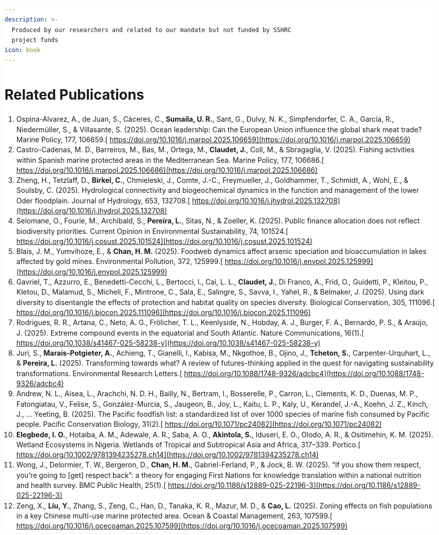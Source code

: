 ```yaml
---
description: >-
  Produced by our researchers and related to our mandate but not funded by SSHRC
  project funds
icon: book
---
```


# Related Publications

1. Ospina-Alvarez, A., de Juan, S., Cáceres, C., **Sumaila, U. R.**, Sant, G., Dulvy, N. K., Simpfendorfer, C. A., García, R., Niedermüller, S., & Villasante, S. (2025). Ocean leadership: Can the European Union influence the global shark meat trade? Marine Policy, 177, 106659.[ https://doi.org/10.1016/j.marpol.2025.106659](https://doi.org/10.1016/j.marpol.2025.106659)
2. Castro-Cadenas, M. D., Barreiros, M., Bas, M., Ortega, M., **Claudet, J.**, Coll, M., & Sbragaglia, V. (2025). Fishing activities within Spanish marine protected areas in the Mediterranean Sea. Marine Policy, 177, 106686.[ https://doi.org/10.1016/j.marpol.2025.106686](https://doi.org/10.1016/j.marpol.2025.106686)
3. Zheng, H., Tetzlaff, D., **Birkel, C.**, Chmieleski, J., Comte, J.-C., Freymueller, J., Goldhammer, T., Schmidt, A., Wohl, E., & Soulsby, C. (2025). Hydrological connectivity and biogeochemical dynamics in the function and management of the lower Oder floodplain. Journal of Hydrology, 653, 132708.[ https://doi.org/10.1016/j.jhydrol.2025.132708](https://doi.org/10.1016/j.jhydrol.2025.132708)
4. Selomane, O., Fourie, M., Archibald, S., **Pereira, L.**, Sitas, N., & Zoeller, K. (2025). Public finance allocation does not reflect biodiversity priorities. Current Opinion in Environmental Sustainability, 74, 101524.[ https://doi.org/10.1016/j.cosust.2025.101524](https://doi.org/10.1016/j.cosust.2025.101524)
5. Blais, J. M., Yumvihoze, E., & **Chan, H. M.** (2025). Foodweb dynamics affect arsenic speciation and bioaccumulation in lakes affected by gold mines. Environmental Pollution, 372, 125999.[ https://doi.org/10.1016/j.envpol.2025.125999](https://doi.org/10.1016/j.envpol.2025.125999)
6. Gavriel, T., Azzurro, E., Benedetti-Cecchi, L., Bertocci, I., Cai, L. L., **Claudet, J.**, Di Franco, A., Frid, O., Guidetti, P., Kleitou, P., Kletou, D., Malamud, S., Micheli, F., Mintrone, C., Sala, E., Salingre, S., Savva, I., Yahel, R., & Belmaker, J. (2025). Using dark diversity to disentangle the effects of protection and habitat quality on species diversity. Biological Conservation, 305, 111096.[ https://doi.org/10.1016/j.biocon.2025.111096](https://doi.org/10.1016/j.biocon.2025.111096)
7. Rodrigues, R. R., Artana, C., Neto, A. G., Frölicher, T. L., Keenlyside, N., Hobday, A. J., Burger, F. A., Bernardo, P. S., & Araújo, J. (2025). Extreme compound events in the equatorial and South Atlantic. Nature Communications, 16(1).[ https://doi.org/10.1038/s41467-025-58238-y](https://doi.org/10.1038/s41467-025-58238-y)
8. Juri, S., **Marais-Potgieter, A.**, Achieng, T., Gianelli, I., Kabisa, M., Nkgothoe, B., Ojino, J., **Tcheton, S.**, Carpenter-Urquhart, L., & **Pereira, L.** (2025). Transforming towards what? A review of futures-thinking applied in the quest for navigating sustainability transformations. Environmental Research Letters.[ https://doi.org/10.1088/1748-9326/adcbc4](https://doi.org/10.1088/1748-9326/adcbc4)
9. Andrew, N. L., Aisea, L., Arachchi, N. D. H., Bailly, N., Bertram, I., Bosserelle, P., Carron, L., Clements, K. D., Duenas, M. P., Fatongiatau, V., Felise, S., González-Murcia, S., Jaugeon, B., Joy, L., Kaitu, L. P., Kaly, U., Kerandel, J.-A., Koehn, J. Z., Kinch, J., … Yeeting, B. (2025). The Pacific foodfish list: a standardized list of over 1000 species of marine fish consumed by Pacific people. Pacific Conservation Biology, 31(2).[ https://doi.org/10.1071/pc24082](https://doi.org/10.1071/pc24082)
10. **Elegbede, I. O.**, Hotaiba, A. M., Adewale, A. R., Saba, A. O., **Akintola, S.**, Iduseri, E. O., Olodo, A. R., & Ositimehin, K. M. (2025). Wetland Ecosystems in Nigeria. Wetlands of Tropical and Subtropical Asia and Africa, 317–339. Portico.[ https://doi.org/10.1002/9781394235278.ch14](https://doi.org/10.1002/9781394235278.ch14)
11. Wong, J., Delormier, T. W., Bergeron, D., **Chan, H. M.**, Gabriel-Ferland, P., & Jock, B. W. (2025). “If you show them respect, you’re going to \[get] respect back”: a theory for engaging First Nations for knowledge translation within a national nutrition and health survey. BMC Public Health, 25(1).[ https://doi.org/10.1186/s12889-025-22196-3](https://doi.org/10.1186/s12889-025-22196-3)
12. Zeng, X., **Liu, Y.**, Zhang, S., Zeng, C., Han, D., Tanaka, K. R., Mazur, M. D., & **Cao, L.** (2025). Zoning effects on fish populations in a key Chinese multi-use marine protected area. Ocean & Coastal Management, 263, 107599.[ https://doi.org/10.1016/j.ocecoaman.2025.107599](https://doi.org/10.1016/j.ocecoaman.2025.107599)